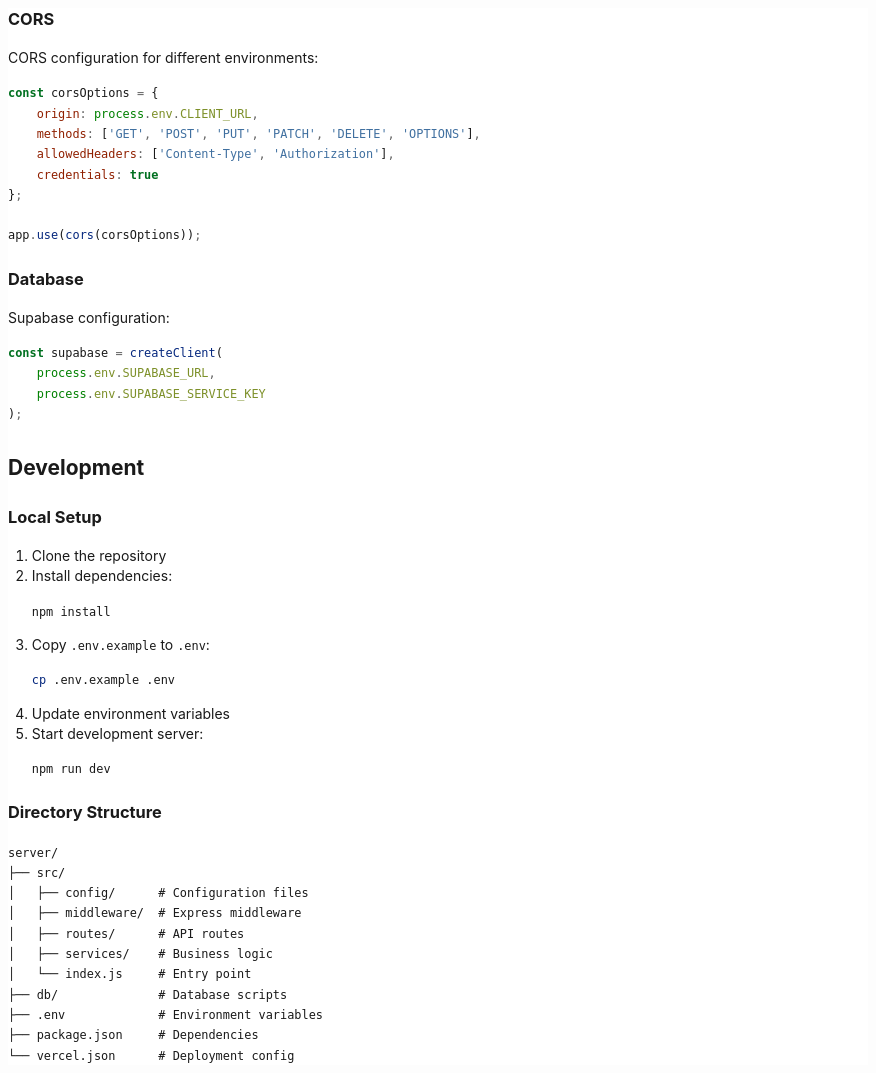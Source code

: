 ### CORS

CORS configuration for different environments:

```javascript
const corsOptions = {
    origin: process.env.CLIENT_URL,
    methods: ['GET', 'POST', 'PUT', 'PATCH', 'DELETE', 'OPTIONS'],
    allowedHeaders: ['Content-Type', 'Authorization'],
    credentials: true
};

app.use(cors(corsOptions));
```

### Database

Supabase configuration:

```javascript
const supabase = createClient(
    process.env.SUPABASE_URL,
    process.env.SUPABASE_SERVICE_KEY
);
```

## Development

### Local Setup
1. Clone the repository
2. Install dependencies:
   ```bash
   npm install
   ```
3. Copy `.env.example` to `.env`:
   ```bash
   cp .env.example .env
   ```
4. Update environment variables
5. Start development server:
   ```bash
   npm run dev
   ```

### Directory Structure
```plaintext
server/
├── src/
│   ├── config/      # Configuration files
│   ├── middleware/  # Express middleware
│   ├── routes/      # API routes
│   ├── services/    # Business logic
│   └── index.js     # Entry point
├── db/              # Database scripts
├── .env             # Environment variables
├── package.json     # Dependencies
└── vercel.json      # Deployment config
```
